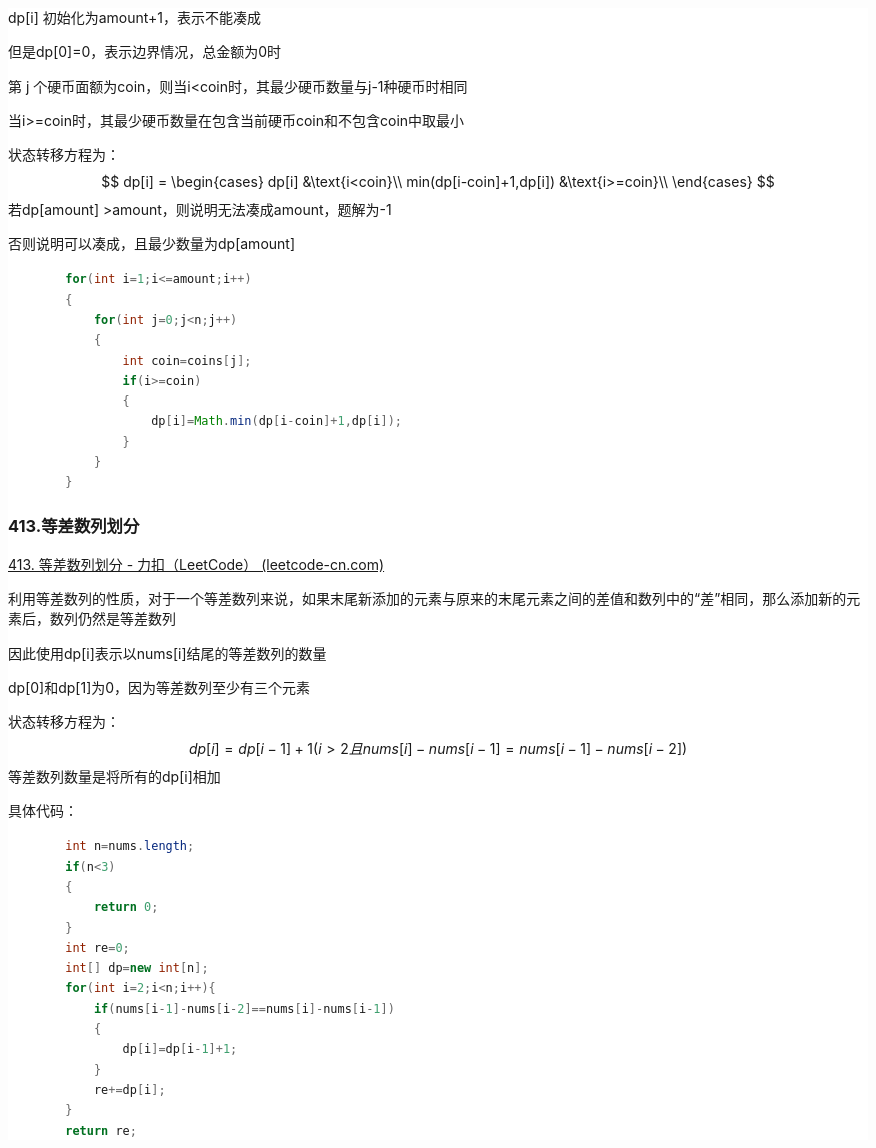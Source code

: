 dp[i] 初始化为amount+1，表示不能凑成

但是dp[0]=0，表示边界情况，总金额为0时

第 j 个硬币面额为coin，则当i<coin时，其最少硬币数量与j-1种硬币时相同

当i>=coin时，其最少硬币数量在包含当前硬币coin和不包含coin中取最小

状态转移方程为：
$$
dp[i] = \begin{cases}
dp[i] &\text{i<coin}\\
min(dp[i-coin]+1,dp[i]) &\text{i>=coin}\\
\end{cases}
$$
若dp[amount] >amount，则说明无法凑成amount，题解为-1

否则说明可以凑成，且最少数量为dp[amount]

```java
 		for(int i=1;i<=amount;i++)
		{
            for(int j=0;j<n;j++)
            {
                int coin=coins[j];
                if(i>=coin)
                {
                    dp[i]=Math.min(dp[i-coin]+1,dp[i]);
                }
            }
		}
```

### 413.等差数列划分

[413. 等差数列划分 - 力扣（LeetCode） (leetcode-cn.com)](https://leetcode-cn.com/problems/arithmetic-slices/)

利用等差数列的性质，对于一个等差数列来说，如果末尾新添加的元素与原来的末尾元素之间的差值和数列中的“差”相同，那么添加新的元素后，数列仍然是等差数列

因此使用dp[i]表示以nums[i]结尾的等差数列的数量

dp[0]和dp[1]为0，因为等差数列至少有三个元素

状态转移方程为：
$$
dp[i]=dp[i-1]+1 (i>2且nums[i]-nums[i-1]=nums[i-1]-nums[i-2])
$$
等差数列数量是将所有的dp[i]相加

具体代码：

```java
		int n=nums.length;
        if(n<3)
        {
            return 0;
        }
        int re=0;
        int[] dp=new int[n];
        for(int i=2;i<n;i++){
            if(nums[i-1]-nums[i-2]==nums[i]-nums[i-1])
            {
                dp[i]=dp[i-1]+1;
            }
            re+=dp[i];
        }
        return re;
```

